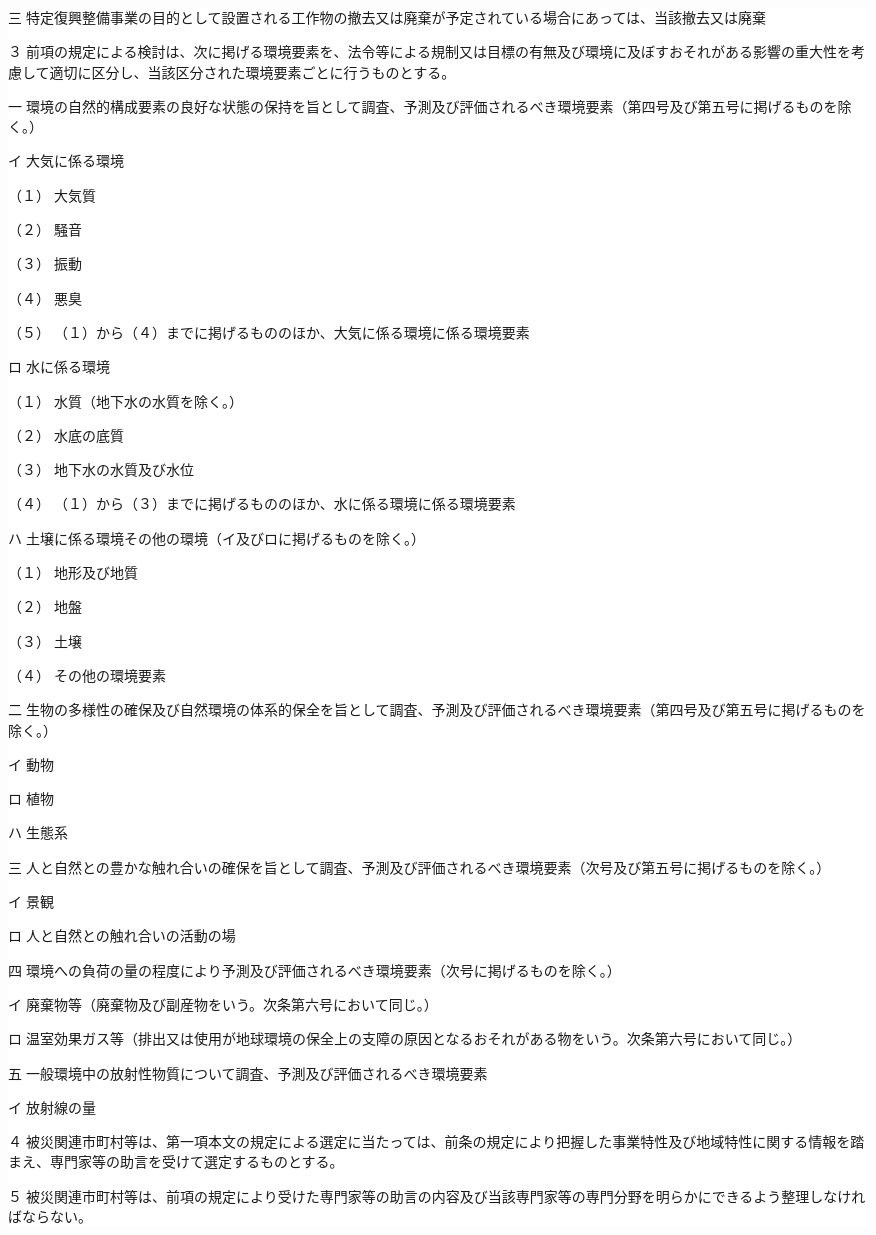 三 特定復興整備事業の目的として設置される工作物の撤去又は廃棄が予定されている場合にあっては、当該撤去又は廃棄

３ 前項の規定による検討は、次に掲げる環境要素を、法令等による規制又は目標の有無及び環境に及ぼすおそれがある影響の重大性を考慮して適切に区分し、当該区分された環境要素ごとに行うものとする。

一 環境の自然的構成要素の良好な状態の保持を旨として調査、予測及び評価されるべき環境要素（第四号及び第五号に掲げるものを除く。）

イ 大気に係る環境

（１） 大気質

（２） 騒音

（３） 振動

（４） 悪臭

（５） （１）から（４）までに掲げるもののほか、大気に係る環境に係る環境要素

ロ 水に係る環境

（１） 水質（地下水の水質を除く。）

（２） 水底の底質

（３） 地下水の水質及び水位

（４） （１）から（３）までに掲げるもののほか、水に係る環境に係る環境要素

ハ 土壌に係る環境その他の環境（イ及びロに掲げるものを除く。）

（１） 地形及び地質

（２） 地盤

（３） 土壌

（４） その他の環境要素

二 生物の多様性の確保及び自然環境の体系的保全を旨として調査、予測及び評価されるべき環境要素（第四号及び第五号に掲げるものを除く。）

イ 動物

ロ 植物

ハ 生態系

三 人と自然との豊かな触れ合いの確保を旨として調査、予測及び評価されるべき環境要素（次号及び第五号に掲げるものを除く。）

イ 景観

ロ 人と自然との触れ合いの活動の場

四 環境への負荷の量の程度により予測及び評価されるべき環境要素（次号に掲げるものを除く。）

イ 廃棄物等（廃棄物及び副産物をいう。次条第六号において同じ。）

ロ 温室効果ガス等（排出又は使用が地球環境の保全上の支障の原因となるおそれがある物をいう。次条第六号において同じ。）

五 一般環境中の放射性物質について調査、予測及び評価されるべき環境要素

イ 放射線の量

４ 被災関連市町村等は、第一項本文の規定による選定に当たっては、前条の規定により把握した事業特性及び地域特性に関する情報を踏まえ、専門家等の助言を受けて選定するものとする。

５ 被災関連市町村等は、前項の規定により受けた専門家等の助言の内容及び当該専門家等の専門分野を明らかにできるよう整理しなければならない。
